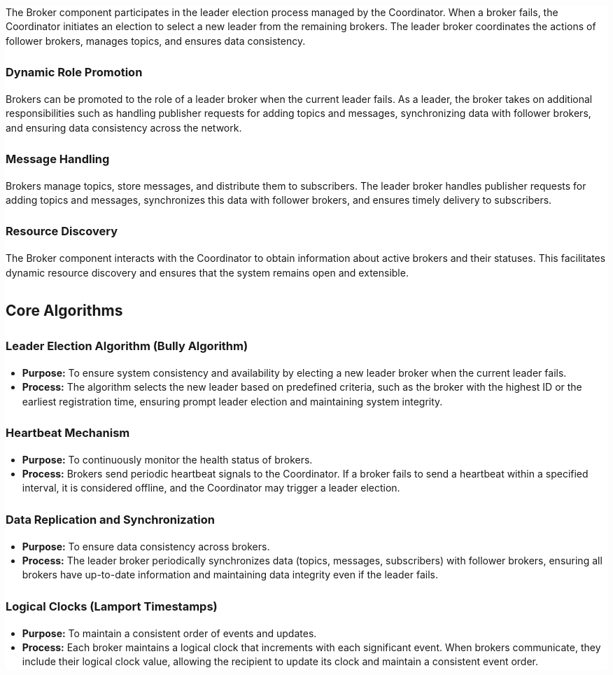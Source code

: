 The Broker component participates in the leader election process managed by the Coordinator. When a broker fails, the Coordinator initiates an election to select a new leader from the remaining brokers. The leader broker coordinates the actions of follower brokers, manages topics, and ensures data consistency.

### Dynamic Role Promotion

Brokers can be promoted to the role of a leader broker when the current leader fails. As a leader, the broker takes on additional responsibilities such as handling publisher requests for adding topics and messages, synchronizing data with follower brokers, and ensuring data consistency across the network.

### Message Handling

Brokers manage topics, store messages, and distribute them to subscribers. The leader broker handles publisher requests for adding topics and messages, synchronizes this data with follower brokers, and ensures timely delivery to subscribers.

### Resource Discovery

The Broker component interacts with the Coordinator to obtain information about active brokers and their statuses. This facilitates dynamic resource discovery and ensures that the system remains open and extensible.

## Core Algorithms

### Leader Election Algorithm (Bully Algorithm)

- **Purpose:** To ensure system consistency and availability by electing a new leader broker when the current leader fails.
- **Process:** The algorithm selects the new leader based on predefined criteria, such as the broker with the highest ID or the earliest registration time, ensuring prompt leader election and maintaining system integrity.

### Heartbeat Mechanism

- **Purpose:** To continuously monitor the health status of brokers.
- **Process:** Brokers send periodic heartbeat signals to the Coordinator. If a broker fails to send a heartbeat within a specified interval, it is considered offline, and the Coordinator may trigger a leader election.

### Data Replication and Synchronization

- **Purpose:** To ensure data consistency across brokers.
- **Process:** The leader broker periodically synchronizes data (topics, messages, subscribers) with follower brokers, ensuring all brokers have up-to-date information and maintaining data integrity even if the leader fails.

### Logical Clocks (Lamport Timestamps)

- **Purpose:** To maintain a consistent order of events and updates.
- **Process:** Each broker maintains a logical clock that increments with each significant event. When brokers communicate, they include their logical clock value, allowing the recipient to update its clock and maintain a consistent event order.
